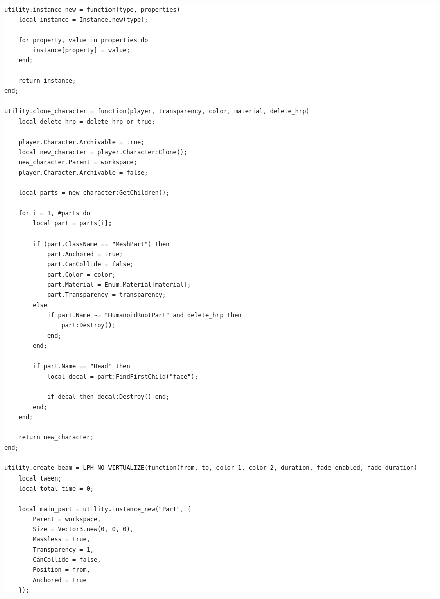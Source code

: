 	utility.instance_new = function(type, properties)
		local instance = Instance.new(type);

		for property, value in properties do
			instance[property] = value;
		end;

		return instance;
	end;
	
	utility.clone_character = function(player, transparency, color, material, delete_hrp)
		local delete_hrp = delete_hrp or true;

		player.Character.Archivable = true;
		local new_character = player.Character:Clone();
		new_character.Parent = workspace;
		player.Character.Archivable = false;
		
		local parts = new_character:GetChildren();
		
		for i = 1, #parts do
			local part = parts[i];
				
			if (part.ClassName == "MeshPart") then
				part.Anchored = true;
				part.CanCollide = false;
				part.Color = color;
				part.Material = Enum.Material[material];
				part.Transparency = transparency;
			else
				if part.Name ~= "HumanoidRootPart" and delete_hrp then
					part:Destroy();
				end;
			end;
			
			if part.Name == "Head" then
				local decal = part:FindFirstChild("face");
				
				if decal then decal:Destroy() end;
			end;
		end;

		return new_character;
	end;

	utility.create_beam = LPH_NO_VIRTUALIZE(function(from, to, color_1, color_2, duration, fade_enabled, fade_duration)
		local tween;
		local total_time = 0;

		local main_part = utility.instance_new("Part", {
			Parent = workspace,
			Size = Vector3.new(0, 0, 0),
			Massless = true,
			Transparency = 1,
			CanCollide = false,
			Position = from,
			Anchored = true
		});
